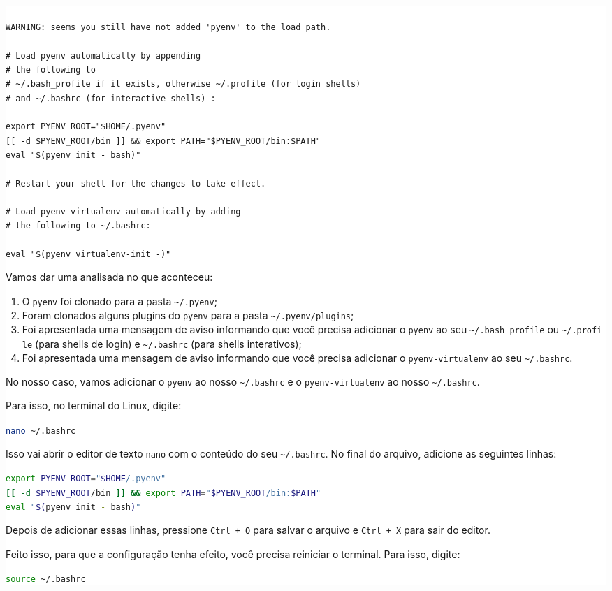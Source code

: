 ```text

WARNING: seems you still have not added 'pyenv' to the load path.

# Load pyenv automatically by appending
# the following to
# ~/.bash_profile if it exists, otherwise ~/.profile (for login shells)
# and ~/.bashrc (for interactive shells) :

export PYENV_ROOT="$HOME/.pyenv"
[[ -d $PYENV_ROOT/bin ]] && export PATH="$PYENV_ROOT/bin:$PATH"
eval "$(pyenv init - bash)"

# Restart your shell for the changes to take effect.

# Load pyenv-virtualenv automatically by adding
# the following to ~/.bashrc:

eval "$(pyenv virtualenv-init -)"
```

Vamos dar uma analisada no que aconteceu:

1. O `pyenv` foi clonado para a pasta `~/.pyenv`;
2. Foram clonados alguns plugins do `pyenv` para a pasta `~/.pyenv/plugins`;
3. Foi apresentada uma mensagem de aviso informando que você precisa adicionar o `pyenv` ao seu `~/.bash_profile` ou `~/.profile` (para shells de login) e `~/.bashrc` (para shells interativos);
4. Foi apresentada uma mensagem de aviso informando que você precisa adicionar o `pyenv-virtualenv` ao seu `~/.bashrc`.

No nosso caso, vamos adicionar o `pyenv` ao nosso `~/.bashrc` e o `pyenv-virtualenv` ao nosso `~/.bashrc`.

Para isso, no terminal do Linux, digite:

```bash title="Adicionando o pyenv ao ~/.bashrc"
nano ~/.bashrc
```

Isso vai abrir o editor de texto `nano` com o conteúdo do seu `~/.bashrc`. No final do arquivo, adicione as seguintes linhas:

```bash
export PYENV_ROOT="$HOME/.pyenv"
[[ -d $PYENV_ROOT/bin ]] && export PATH="$PYENV_ROOT/bin:$PATH"
eval "$(pyenv init - bash)"
```

Depois de adicionar essas linhas, pressione `Ctrl + O` para salvar o arquivo e `Ctrl + X` para sair do editor.

Feito isso, para que a configuração tenha efeito, você precisa reiniciar o terminal. Para isso, digite:

```bash title="Recarregando o ~/.bashrc"
source ~/.bashrc
```
